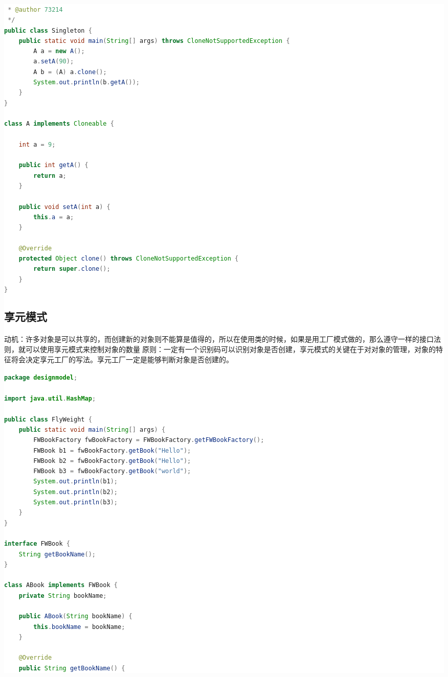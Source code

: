 ```java
 * @author 73214
 */
public class Singleton {
    public static void main(String[] args) throws CloneNotSupportedException {
        A a = new A();
        a.setA(90);
        A b = (A) a.clone();
        System.out.println(b.getA());
    }
}

class A implements Cloneable {

    int a = 9;

    public int getA() {
        return a;
    }

    public void setA(int a) {
        this.a = a;
    }

    @Override
    protected Object clone() throws CloneNotSupportedException {
        return super.clone();
    }
}
```
## 享元模式
动机：许多对象是可以共享的，而创建新的对象则不能算是值得的，所以在使用类的时候，如果是用工厂模式做的，那么遵守一样的接口法则，就可以使用享元模式来控制对象的数量
原则：一定有一个识别码可以识别对象是否创建，享元模式的关键在于对对象的管理，对象的特征将会决定享元工厂的写法。享元工厂一定是能够判断对象是否创建的。
```java
package designmodel;

import java.util.HashMap;

public class FlyWeight {
    public static void main(String[] args) {
        FWBookFactory fwBookFactory = FWBookFactory.getFWBookFactory();
        FWBook b1 = fwBookFactory.getBook("Hello");
        FWBook b2 = fwBookFactory.getBook("Hello");
        FWBook b3 = fwBookFactory.getBook("world");
        System.out.println(b1);
        System.out.println(b2);
        System.out.println(b3);
    }
}

interface FWBook {
    String getBookName();
}

class ABook implements FWBook {
    private String bookName;

    public ABook(String bookName) {
        this.bookName = bookName;
    }

    @Override
    public String getBookName() {
```
